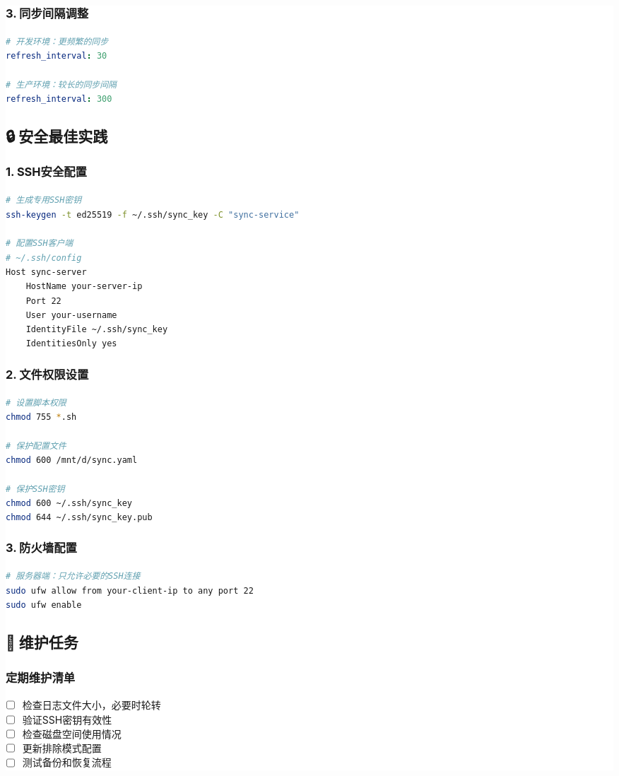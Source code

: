 ### 3. 同步间隔调整
```yaml
# 开发环境：更频繁的同步
refresh_interval: 30

# 生产环境：较长的同步间隔
refresh_interval: 300
```

## 🔒 安全最佳实践

### 1. SSH安全配置
```bash
# 生成专用SSH密钥
ssh-keygen -t ed25519 -f ~/.ssh/sync_key -C "sync-service"

# 配置SSH客户端
# ~/.ssh/config
Host sync-server
    HostName your-server-ip
    Port 22
    User your-username
    IdentityFile ~/.ssh/sync_key
    IdentitiesOnly yes
```

### 2. 文件权限设置
```bash
# 设置脚本权限
chmod 755 *.sh

# 保护配置文件
chmod 600 /mnt/d/sync.yaml

# 保护SSH密钥
chmod 600 ~/.ssh/sync_key
chmod 644 ~/.ssh/sync_key.pub
```

### 3. 防火墙配置
```bash
# 服务器端：只允许必要的SSH连接
sudo ufw allow from your-client-ip to any port 22
sudo ufw enable
```

## 📝 维护任务

### 定期维护清单
- [ ] 检查日志文件大小，必要时轮转
- [ ] 验证SSH密钥有效性
- [ ] 检查磁盘空间使用情况
- [ ] 更新排除模式配置
- [ ] 测试备份和恢复流程
